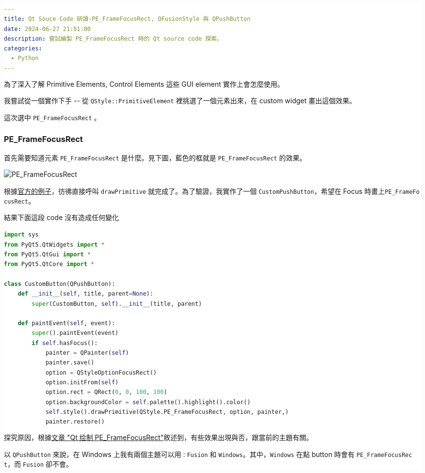 ```yaml
---
title: Qt Souce Code 研讀-PE_FrameFocusRect, QFusionStyle 與 QPushButton
date: 2024-06-27 21:51:00
description: 嘗試繪製 PE_FrameFocusRect 時的 Qt source code 探索。
categories:
  - Python
---
```


為了深入了解 Primitive Elements, Control Elements 這些 GUI element 實作上會怎麼使用。

我嘗試從一個實作下手 -- 從 `QStyle::PrimitiveElement` 裡挑選了一個元素出來，在 custom widget 畫出這個效果。

這次選中 `PE_FrameFocusRect` 。

### PE_FrameFocusRect
首先需要知道元素 `PE_FrameFocusRect` 是什麼。見下圖，藍色的框就是 `PE_FrameFocusRect` 的效果。

![PE_FrameFocusRect](../img/qt-read-source-code-about-frame-focus-rect/PE_FrameFocusRect.jpg)

根據[官方的例子](https://doc.qt.io/qt-6/qstyle.html#developing-style-aware-custom-widgets)，彷彿直接呼叫 `drawPrimitive` 就完成了。為了驗證，我實作了一個 `CustomPushButton`，希望在 Focus 時畫上`PE_FrameFocusRect`。

結果下面這段 code 沒有造成任何變化
```python
import sys
from PyQt5.QtWidgets import *
from PyQt5.QtGui import *
from PyQt5.QtCore import *

class CustomButton(QPushButton):
    def __init__(self, title, parent=None):
        super(CustomButton, self).__init__(title, parent)

    def paintEvent(self, event):
        super().paintEvent(event)
        if self.hasFocus():
            painter = QPainter(self)
            painter.save()
            option = QStyleOptionFocusRect()
            option.initFrom(self)
            option.rect = QRect(0, 0, 100, 100)
            option.backgroundColor = self.palette().highlight().color()
            self.style().drawPrimitive(QStyle.PE_FrameFocusRect, option, painter,)
            painter.restore()
```

探究原因，根據[文章 "Qt 绘制 PE_FrameFocusRect"](https://segmentfault.com/a/1190000040259127)敘述到，有些效果出現與否，跟當前的主題有關。

以 `QPushButton` 來說，在 Windows 上我有兩個主題可以用 : `Fusion` 和
`Windows`。其中，`Windows` 在點 button 時會有 `PE_FrameFocusRect`，而 `Fusion` 卻不會。
